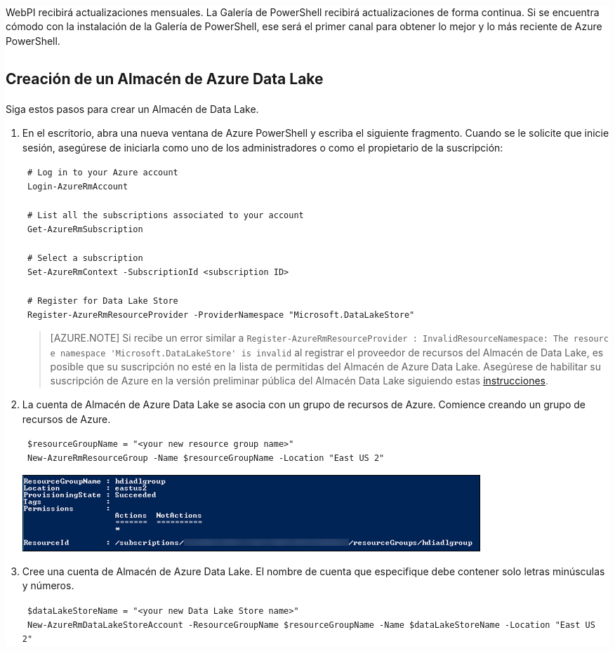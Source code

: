 WebPI recibirá actualizaciones mensuales. La Galería de PowerShell recibirá actualizaciones de forma continua. Si se encuentra cómodo con la instalación de la Galería de PowerShell, ese será el primer canal para obtener lo mejor y lo más reciente de Azure PowerShell.


## Creación de un Almacén de Azure Data Lake

Siga estos pasos para crear un Almacén de Data Lake.

1. En el escritorio, abra una nueva ventana de Azure PowerShell y escriba el siguiente fragmento. Cuando se le solicite que inicie sesión, asegúrese de iniciarla como uno de los administradores o como el propietario de la suscripción:

        # Log in to your Azure account
		Login-AzureRmAccount

		# List all the subscriptions associated to your account
		Get-AzureRmSubscription

		# Select a subscription
		Set-AzureRmContext -SubscriptionId <subscription ID>

		# Register for Data Lake Store
		Register-AzureRmResourceProvider -ProviderNamespace "Microsoft.DataLakeStore"

	>[AZURE.NOTE] Si recibe un error similar a `Register-AzureRmResourceProvider : InvalidResourceNamespace: The resource namespace 'Microsoft.DataLakeStore' is invalid` al registrar el proveedor de recursos del Almacén de Data Lake, es posible que su suscripción no esté en la lista de permitidas del Almacén de Azure Data Lake. Asegúrese de habilitar su suscripción de Azure en la versión preliminar pública del Almacén Data Lake siguiendo estas [instrucciones](data-lake-store-get-started-portal.md#signup).

3. La cuenta de Almacén de Azure Data Lake se asocia con un grupo de recursos de Azure. Comience creando un grupo de recursos de Azure.

		$resourceGroupName = "<your new resource group name>"
    	New-AzureRmResourceGroup -Name $resourceGroupName -Location "East US 2"

	![Creación de un grupo de recursos de Azure](./media/data-lake-store-hdinsight-hadoop-use-powershell/ADL.PS.CreateResourceGroup.png "Crear un grupo de recursos de Azure")

2. Cree una cuenta de Almacén de Azure Data Lake. El nombre de cuenta que especifique debe contener solo letras minúsculas y números.

		$dataLakeStoreName = "<your new Data Lake Store name>"
    	New-AzureRmDataLakeStoreAccount -ResourceGroupName $resourceGroupName -Name $dataLakeStoreName -Location "East US 2"


[makecert]: https://msdn.microsoft.com/library/windows/desktop/ff548309(v=vs.85).aspx
[pvk2pfx]: https://msdn.microsoft.com/library/windows/desktop/ff550672(v=vs.85).aspx